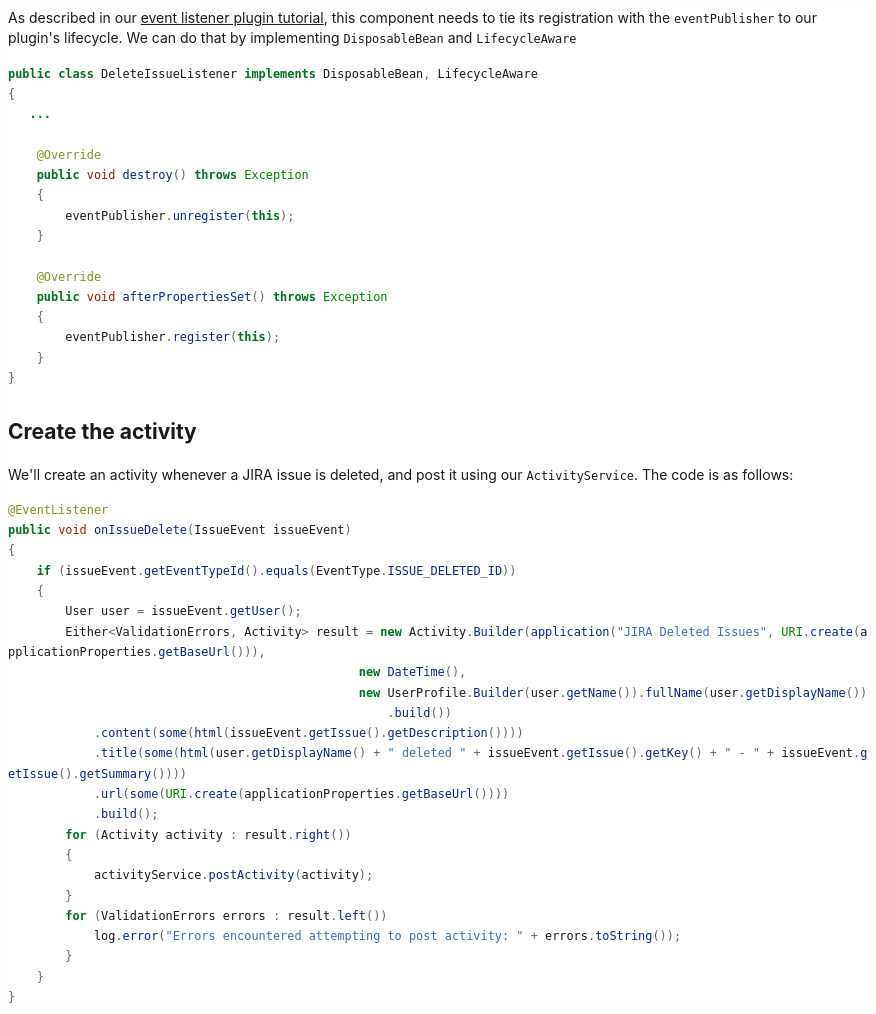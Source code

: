 As described in our <a href="http://confluence.atlassian.com/display/DEVNET/Plugin+Tutorial+-+Writing+event+listeners+with+the+atlassian-event+library#PluginTutorial-Writingeventlistenerswiththeatlassian-eventlibrary-Coordinateeventregistrationwiththepluginlifecycle" class="external-link">event listener plugin tutorial</a>, this component needs to tie its registration with the `eventPublisher` to our plugin's lifecycle. We can do that by implementing `DisposableBean` and `LifecycleAware`

``` java
public class DeleteIssueListener implements DisposableBean, LifecycleAware
{
   ...

    @Override
    public void destroy() throws Exception
    {
        eventPublisher.unregister(this);
    }

    @Override
    public void afterPropertiesSet() throws Exception
    {
        eventPublisher.register(this);
    }
}
```

## Create the activity

We'll create an activity whenever a JIRA issue is deleted, and post it using our `ActivityService`. The code is as follows:

``` java
@EventListener
public void onIssueDelete(IssueEvent issueEvent)
{
    if (issueEvent.getEventTypeId().equals(EventType.ISSUE_DELETED_ID))
    {
        User user = issueEvent.getUser();
        Either<ValidationErrors, Activity> result = new Activity.Builder(application("JIRA Deleted Issues", URI.create(applicationProperties.getBaseUrl())),
                                                 new DateTime(),
                                                 new UserProfile.Builder(user.getName()).fullName(user.getDisplayName())
                                                     .build())
            .content(some(html(issueEvent.getIssue().getDescription())))
            .title(some(html(user.getDisplayName() + " deleted " + issueEvent.getIssue().getKey() + " - " + issueEvent.getIssue().getSummary())))
            .url(some(URI.create(applicationProperties.getBaseUrl())))
            .build();
        for (Activity activity : result.right())
        {
            activityService.postActivity(activity);
        }
        for (ValidationErrors errors : result.left())
            log.error("Errors encountered attempting to post activity: " + errors.toString());
        }
    }
}
```
